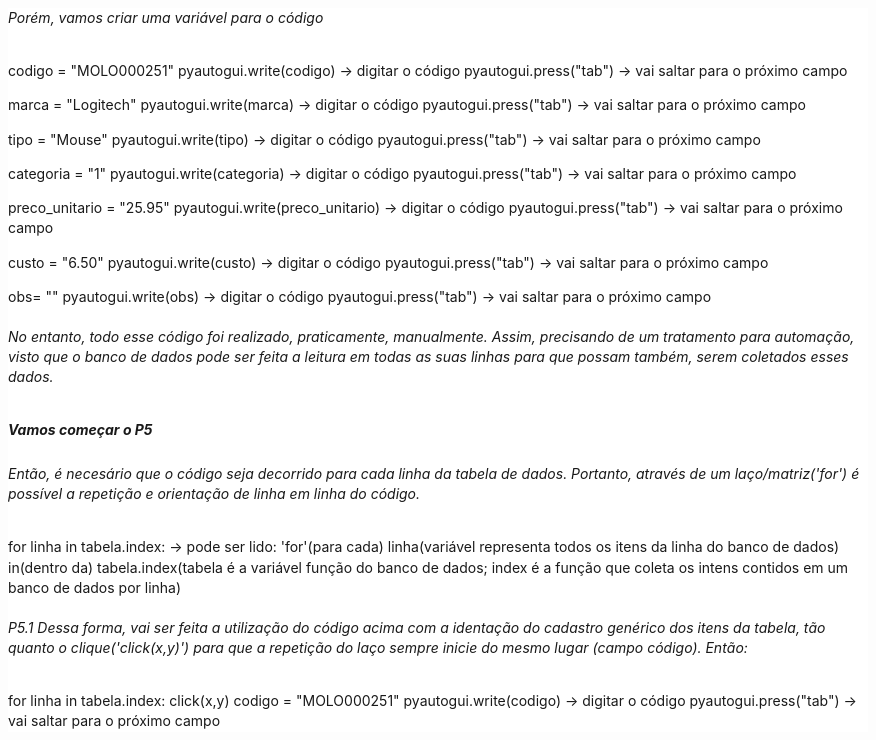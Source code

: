 ###### Porém, vamos criar uma variável para o código

codigo = "MOLO000251"
pyautogui.write(codigo) -> digitar o código
pyautogui.press("tab") -> vai saltar para o próximo campo

marca = "Logitech"
pyautogui.write(marca) -> digitar o código
pyautogui.press("tab") -> vai saltar para o próximo campo

tipo = "Mouse"
pyautogui.write(tipo) -> digitar o código
pyautogui.press("tab") -> vai saltar para o próximo campo

categoria = "1"
pyautogui.write(categoria) -> digitar o código
pyautogui.press("tab") -> vai saltar para o próximo campo

preco_unitario = "25.95"
pyautogui.write(preco_unitario) -> digitar o código
pyautogui.press("tab") -> vai saltar para o próximo campo

custo = "6.50"
pyautogui.write(custo) -> digitar o código
pyautogui.press("tab") -> vai saltar para o próximo campo

obs= ""
pyautogui.write(obs) -> digitar o código
pyautogui.press("tab") -> vai saltar para o próximo campo

###### No entanto, todo esse código foi realizado, praticamente, manualmente. Assim, precisando de um tratamento para automação, visto que o banco de dados pode ser feita a leitura em todas as suas linhas para que possam também, serem coletados esses dados. 

##### Vamos começar o P5

###### Então, é necesário que o código seja decorrido para cada linha da tabela de dados. Portanto, através de um laço/matriz('for') é possível a repetição e orientação de linha em linha do código.

for linha in tabela.index: -> pode ser lido: 'for'(para cada) linha(variável representa todos os itens da linha do banco de dados) in(dentro da) tabela.index(tabela é a variável função do banco de dados; index é a função que coleta os intens contidos em um banco de dados por linha)

###### P5.1 Dessa forma, vai ser feita a utilização do código acima com a identação do cadastro genérico dos itens da tabela, tão quanto o clique('click(x,y)') para que a repetição do laço sempre inicie do mesmo lugar (campo código). Então:

for linha in tabela.index:
    click(x,y)
    codigo = "MOLO000251"
    pyautogui.write(codigo) -> digitar o código
    pyautogui.press("tab") -> vai saltar para o próximo campo

